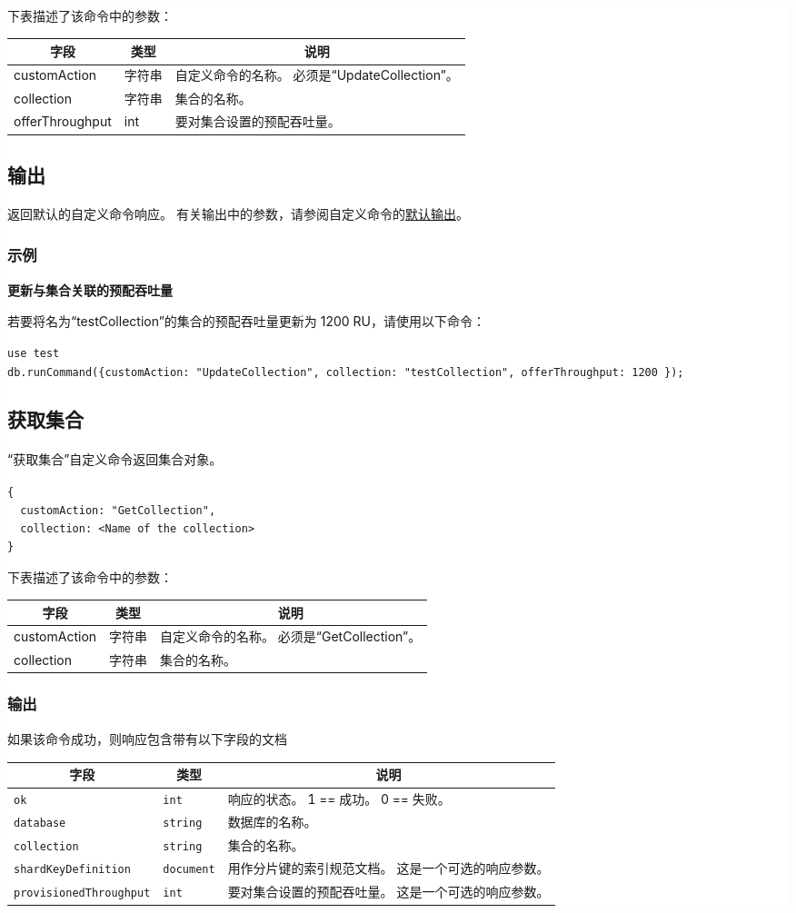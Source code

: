 下表描述了该命令中的参数：

|**字段**|**类型** |**说明** |
|---------|---------|---------|
|  customAction   |   字符串      |   自定义命令的名称。 必须是“UpdateCollection”。      |
|  collection   |   字符串      |   集合的名称。       |
| offerThroughput   |int|   要对集合设置的预配吞吐量。|

## <a name="output"></a>输出

返回默认的自定义命令响应。 有关输出中的参数，请参阅自定义命令的[默认输出](#default-output)。

### <a name="examples"></a>示例

**更新与集合关联的预配吞吐量**

若要将名为“testCollection”的集合的预配吞吐量更新为 1200 RU，请使用以下命令：

```shell
use test
db.runCommand({customAction: "UpdateCollection", collection: "testCollection", offerThroughput: 1200 });
```

<a name="get-collection"></a>
##  <a name="get-collection"></a>获取集合

“获取集合”自定义命令返回集合对象。

```
{
  customAction: "GetCollection",
  collection: <Name of the collection>
}
```

下表描述了该命令中的参数：

|**字段**|**类型** |**说明** |
|---------|---------|---------|
| customAction    |   字符串      |   自定义命令的名称。 必须是“GetCollection”。      |
| collection    |    字符串     |    集合的名称。     |

### <a name="output"></a>输出

如果该命令成功，则响应包含带有以下字段的文档

|**字段**|**类型** |**说明** |
|---------|---------|---------|
|  `ok`   |    `int`     |   响应的状态。 1 == 成功。 0 == 失败。      |
| `database`    |    `string`     |   数据库的名称。      |
| `collection`    |    `string`     |    集合的名称。     |
|  `shardKeyDefinition`   |   `document`      |  用作分片键的索引规范文档。 这是一个可选的响应参数。       |
|  `provisionedThroughput`   |   `int`      |    要对集合设置的预配吞吐量。 这是一个可选的响应参数。     |
